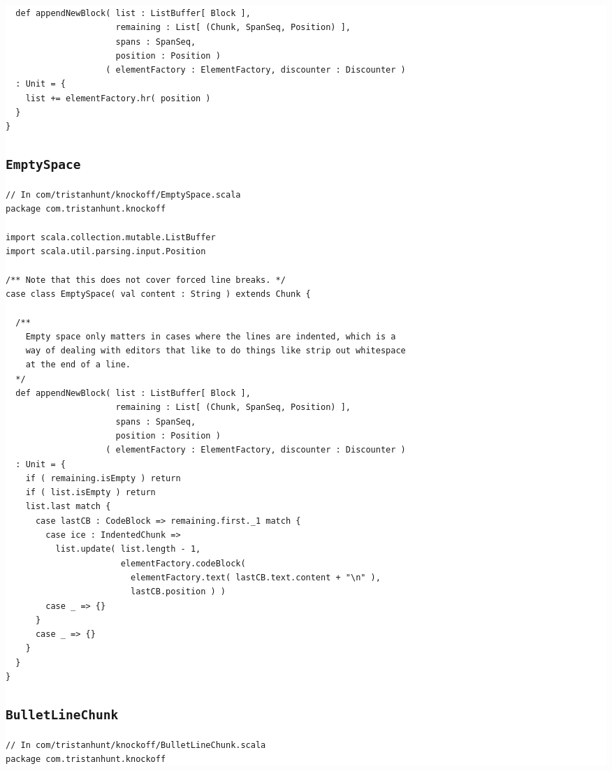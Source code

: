       def appendNewBlock( list : ListBuffer[ Block ],
                          remaining : List[ (Chunk, SpanSeq, Position) ],
                          spans : SpanSeq,
                          position : Position )
                        ( elementFactory : ElementFactory, discounter : Discounter )
      : Unit = {
        list += elementFactory.hr( position )
      }
    }

## `EmptySpace` ##

    // In com/tristanhunt/knockoff/EmptySpace.scala
    package com.tristanhunt.knockoff

    import scala.collection.mutable.ListBuffer
    import scala.util.parsing.input.Position

    /** Note that this does not cover forced line breaks. */
    case class EmptySpace( val content : String ) extends Chunk {

      /**
        Empty space only matters in cases where the lines are indented, which is a
        way of dealing with editors that like to do things like strip out whitespace
        at the end of a line.
      */
      def appendNewBlock( list : ListBuffer[ Block ],
                          remaining : List[ (Chunk, SpanSeq, Position) ],
                          spans : SpanSeq,
                          position : Position )
                        ( elementFactory : ElementFactory, discounter : Discounter )
      : Unit = {
        if ( remaining.isEmpty ) return
        if ( list.isEmpty ) return
        list.last match {
          case lastCB : CodeBlock => remaining.first._1 match {
            case ice : IndentedChunk =>
              list.update( list.length - 1,
                           elementFactory.codeBlock(
                             elementFactory.text( lastCB.text.content + "\n" ),
                             lastCB.position ) )
            case _ => {}
          }
          case _ => {}
        }
      }
    }

## `BulletLineChunk` ##

    // In com/tristanhunt/knockoff/BulletLineChunk.scala
    package com.tristanhunt.knockoff
